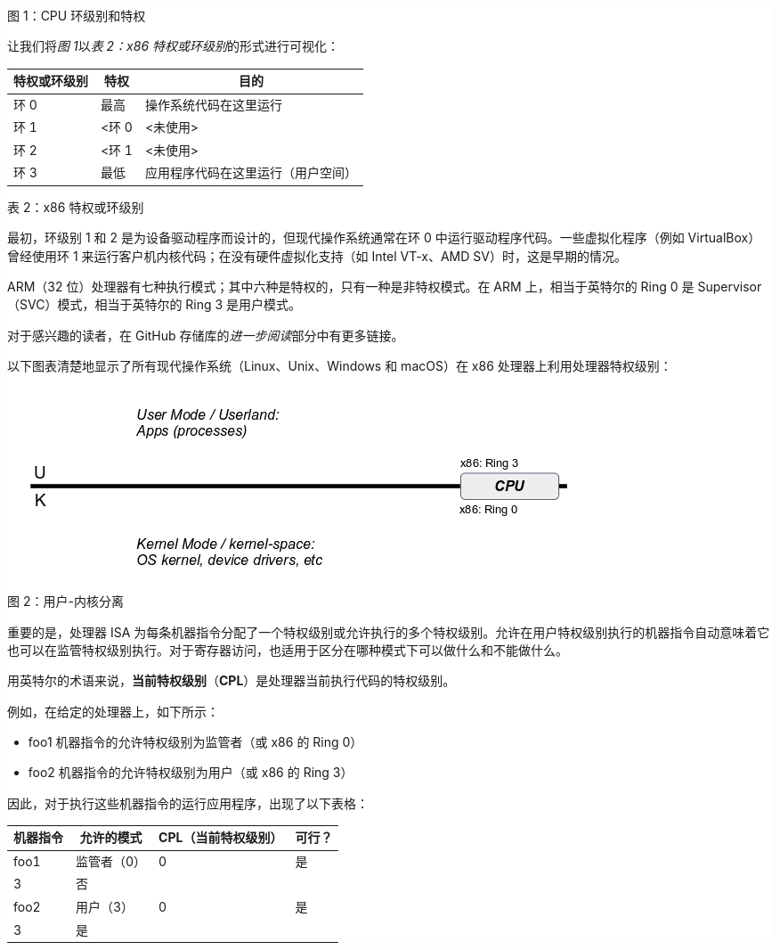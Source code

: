 图 1：CPU 环级别和特权

让我们将*图 1*以*表 2：x86 特权或环级别*的形式进行可视化：

| **特权或环级别** | **特权** | **目的** |
| --- | --- | --- |
| 环 0 | 最高 | 操作系统代码在这里运行 |
| 环 1 | <环 0 | <未使用> |
| 环 2 | <环 1 | <未使用> |
| 环 3 | 最低 | 应用程序代码在这里运行（用户空间） |

表 2：x86 特权或环级别

最初，环级别 1 和 2 是为设备驱动程序而设计的，但现代操作系统通常在环 0 中运行驱动程序代码。一些虚拟化程序（例如 VirtualBox）曾经使用环 1 来运行客户机内核代码；在没有硬件虚拟化支持（如 Intel VT-x、AMD SV）时，这是早期的情况。

ARM（32 位）处理器有七种执行模式；其中六种是特权的，只有一种是非特权模式。在 ARM 上，相当于英特尔的 Ring 0 是 Supervisor（SVC）模式，相当于英特尔的 Ring 3 是用户模式。

对于感兴趣的读者，在 GitHub 存储库的*进一步阅读*部分中有更多链接。

以下图表清楚地显示了所有现代操作系统（Linux、Unix、Windows 和 macOS）在 x86 处理器上利用处理器特权级别：

![](img/bb4667c1-4b63-41c1-bc9b-6f2649caf32a.png)

图 2：用户-内核分离

重要的是，处理器 ISA 为每条机器指令分配了一个特权级别或允许执行的多个特权级别。允许在用户特权级别执行的机器指令自动意味着它也可以在监管特权级别执行。对于寄存器访问，也适用于区分在哪种模式下可以做什么和不能做什么。

用英特尔的术语来说，**当前特权级别**（**CPL**）是处理器当前执行代码的特权级别。

例如，在给定的处理器上，如下所示：

+   foo1 机器指令的允许特权级别为监管者（或 x86 的 Ring 0）

+   foo2 机器指令的允许特权级别为用户（或 x86 的 Ring 3）

因此，对于执行这些机器指令的运行应用程序，出现了以下表格：

| **机器指令** | **允许的模式** | **CPL（当前特权级别）** | **可行？** |
| --- | --- | --- | --- |
| foo1 | 监管者（0） | 0 | 是 |
| 3 | 否 |
| foo2 | 用户（3） | 0 | 是 |
| 3 | 是 |

